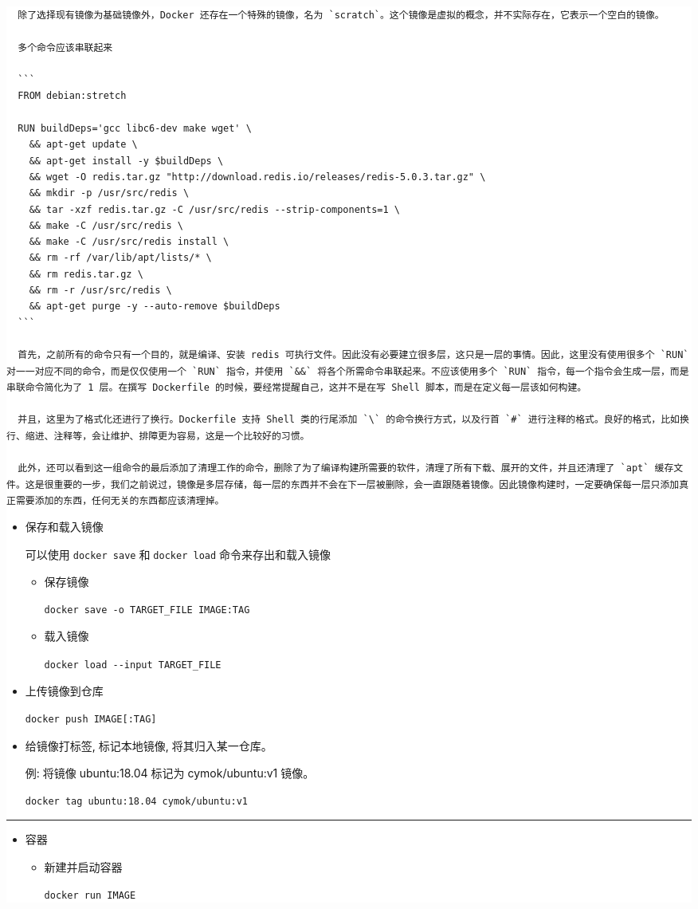       除了选择现有镜像为基础镜像外，Docker 还存在一个特殊的镜像，名为 `scratch`。这个镜像是虚拟的概念，并不实际存在，它表示一个空白的镜像。

      多个命令应该串联起来

      ```
      FROM debian:stretch

      RUN buildDeps='gcc libc6-dev make wget' \
        && apt-get update \
        && apt-get install -y $buildDeps \
        && wget -O redis.tar.gz "http://download.redis.io/releases/redis-5.0.3.tar.gz" \
        && mkdir -p /usr/src/redis \
        && tar -xzf redis.tar.gz -C /usr/src/redis --strip-components=1 \
        && make -C /usr/src/redis \
        && make -C /usr/src/redis install \
        && rm -rf /var/lib/apt/lists/* \
        && rm redis.tar.gz \
        && rm -r /usr/src/redis \
        && apt-get purge -y --auto-remove $buildDeps
      ```

      首先，之前所有的命令只有一个目的，就是编译、安装 redis 可执行文件。因此没有必要建立很多层，这只是一层的事情。因此，这里没有使用很多个 `RUN` 对一一对应不同的命令，而是仅仅使用一个 `RUN` 指令，并使用 `&&` 将各个所需命令串联起来。不应该使用多个 `RUN` 指令，每一个指令会生成一层，而是串联命令简化为了 1 层。在撰写 Dockerfile 的时候，要经常提醒自己，这并不是在写 Shell 脚本，而是在定义每一层该如何构建。

      并且，这里为了格式化还进行了换行。Dockerfile 支持 Shell 类的行尾添加 `\` 的命令换行方式，以及行首 `#` 进行注释的格式。良好的格式，比如换行、缩进、注释等，会让维护、排障更为容易，这是一个比较好的习惯。

      此外，还可以看到这一组命令的最后添加了清理工作的命令，删除了为了编译构建所需要的软件，清理了所有下载、展开的文件，并且还清理了 `apt` 缓存文件。这是很重要的一步，我们之前说过，镜像是多层存储，每一层的东西并不会在下一层被删除，会一直跟随着镜像。因此镜像构建时，一定要确保每一层只添加真正需要添加的东西，任何无关的东西都应该清理掉。

  - 保存和载入镜像

    可以使用 `docker save` 和 `docker load` 命令来存出和载入镜像

    - 保存镜像

      `docker save -o TARGET_FILE IMAGE:TAG`

    - 载入镜像

      `docker load --input TARGET_FILE`

  - 上传镜像到仓库

    `docker push IMAGE[:TAG]`

  - 给镜像打标签, 标记本地镜像, 将其归入某一仓库。

    例: 将镜像 ubuntu:18.04 标记为 cymok/ubuntu:v1 镜像。
    
    `docker tag ubuntu:18.04 cymok/ubuntu:v1`

---

- <span id = "container">容器</span>

  - 新建并启动容器
  
    `docker run IMAGE`
